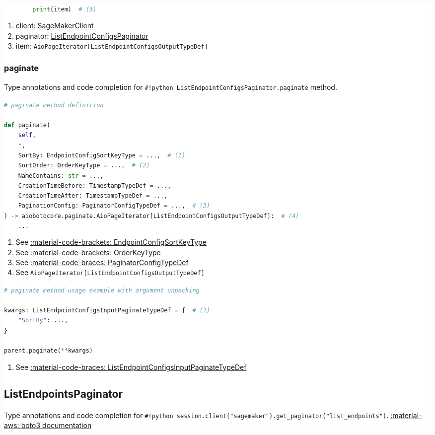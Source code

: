 ```python
        print(item)  # (3)
```

1. client: [SageMakerClient](./client.md)
2. paginator: [ListEndpointConfigsPaginator](./paginators.md#listendpointconfigspaginator)
3. item: `AioPageIterator[ListEndpointConfigsOutputTypeDef]`


### paginate

Type annotations and code completion for `#!python ListEndpointConfigsPaginator.paginate` method.

```python
# paginate method definition

def paginate(
    self,
    *,
    SortBy: EndpointConfigSortKeyType = ...,  # (1)
    SortOrder: OrderKeyType = ...,  # (2)
    NameContains: str = ...,
    CreationTimeBefore: TimestampTypeDef = ...,
    CreationTimeAfter: TimestampTypeDef = ...,
    PaginationConfig: PaginatorConfigTypeDef = ...,  # (3)
) -> aiobotocore.paginate.AioPageIterator[ListEndpointConfigsOutputTypeDef]:  # (4)
    ...
```

1. See [:material-code-brackets: EndpointConfigSortKeyType](./literals.md#endpointconfigsortkeytype)
2. See [:material-code-brackets: OrderKeyType](./literals.md#orderkeytype)
3. See [:material-code-braces: PaginatorConfigTypeDef](./type_defs.md#paginatorconfigtypedef)
4. See `AioPageIterator[ListEndpointConfigsOutputTypeDef]`


```python
# paginate method usage example with argument unpacking

kwargs: ListEndpointConfigsInputPaginateTypeDef = {  # (1)
    "SortBy": ...,
}

parent.paginate(**kwargs)
```

1. See [:material-code-braces: ListEndpointConfigsInputPaginateTypeDef](./type_defs.md#listendpointconfigsinputpaginatetypedef)
## ListEndpointsPaginator

Type annotations and code completion for `#!python session.client("sagemaker").get_paginator("list_endpoints")`.
[:material-aws: boto3 documentation](https://boto3.amazonaws.com/v1/documentation/api/latest/reference/services/sagemaker/paginator/ListEndpoints.html#SageMaker.Paginator.ListEndpoints)
